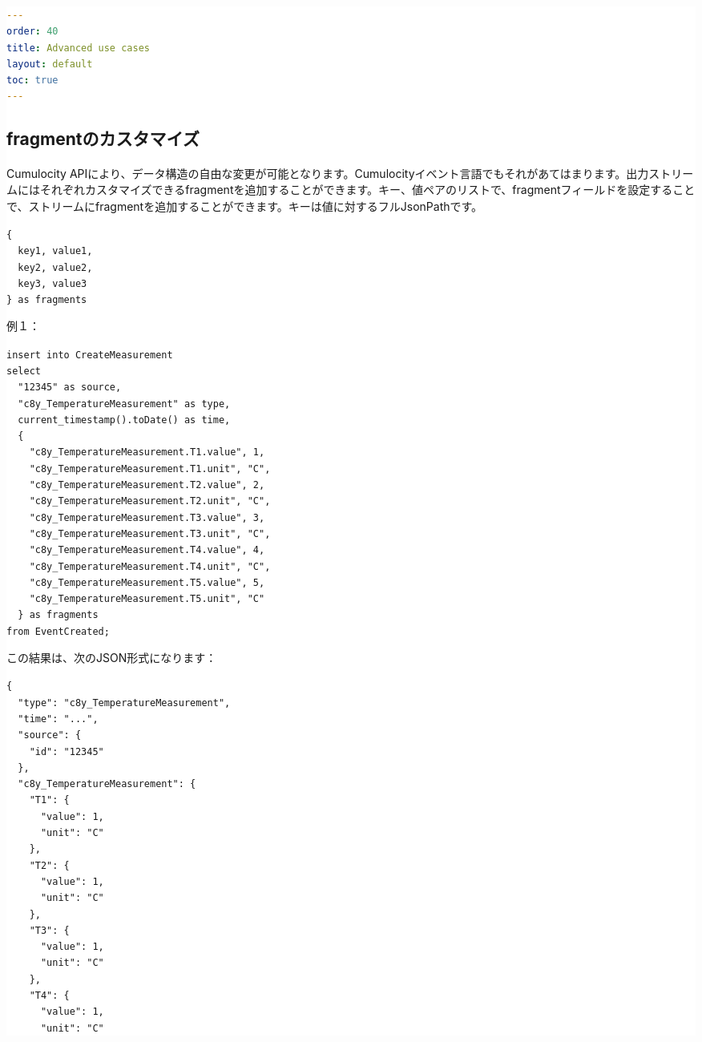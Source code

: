 ```yaml
---
order: 40
title: Advanced use cases
layout: default
toc: true
---
```


## fragmentのカスタマイズ

Cumulocity APIにより、データ構造の自由な変更が可能となります。Cumulocityイベント言語でもそれがあてはまります。出力ストリームにはそれぞれカスタマイズできるfragmentを追加することができます。キー、値ペアのリストで、fragmentフィールドを設定することで、ストリームにfragmentを追加することができます。キーは値に対するフルJsonPathです。

    {
      key1, value1,
      key2, value2,
      key3, value3
    } as fragments

例１：

    insert into CreateMeasurement
    select
      "12345" as source,
      "c8y_TemperatureMeasurement" as type,
      current_timestamp().toDate() as time,
      {
        "c8y_TemperatureMeasurement.T1.value", 1,
        "c8y_TemperatureMeasurement.T1.unit", "C",
        "c8y_TemperatureMeasurement.T2.value", 2,
        "c8y_TemperatureMeasurement.T2.unit", "C",
        "c8y_TemperatureMeasurement.T3.value", 3,
        "c8y_TemperatureMeasurement.T3.unit", "C",
        "c8y_TemperatureMeasurement.T4.value", 4,
        "c8y_TemperatureMeasurement.T4.unit", "C",
        "c8y_TemperatureMeasurement.T5.value", 5,
        "c8y_TemperatureMeasurement.T5.unit", "C"
      } as fragments
    from EventCreated;

この結果は、次のJSON形式になります：

    {
      "type": "c8y_TemperatureMeasurement",
      "time": "...",
      "source": {
        "id": "12345"
      },
      "c8y_TemperatureMeasurement": {
        "T1": {
          "value": 1,
          "unit": "C"
        },
        "T2": {
          "value": 1,
          "unit": "C"
        },
        "T3": {
          "value": 1,
          "unit": "C"
        },
        "T4": {
          "value": 1,
          "unit": "C"